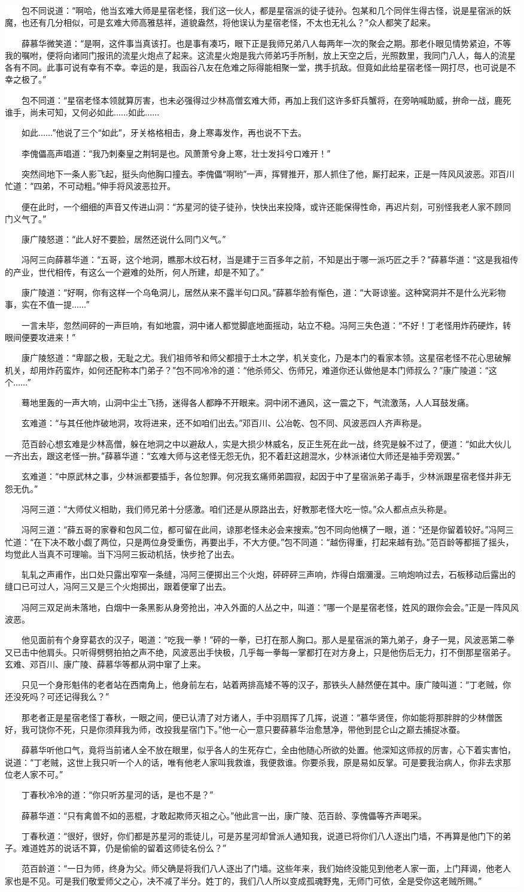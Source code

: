 　　包不同说道：“啊哈，他当玄难大师是星宿老怪，我们这一伙人，都是星宿派的徒子徒孙。包某和几个同伴生得古怪，说是星宿派的妖魔，也还有几分相似，可是玄难大师高雅慈祥，道貌盎然，将他误认为星宿老怪，不太也无礼么？”众人都笑了起来。

　　薛慕华微笑道：“是啊，这件事当真该打。也是事有凑巧，眼下正是我师兄弟八人每两年一次的聚会之期。那老仆眼见情势紧迫，不等我的嘱咐，便将向诸同门报讯的流星火炮点了起来。这流星火炮是我六师弟巧手所制，放上天空之后，光照数里，我同门八人，每人的流星各有不同。此事可说有幸有不幸。幸运的是，我函谷八友在危难之际得能相聚一堂，携手抗敌。但竟如此给星宿老怪一网打尽，也可说是不幸之极了。”

　　包不同道：“星宿老怪本领就算厉害，也未必强得过少林高僧玄难大师，再加上我们这许多虾兵蟹将，在旁呐喊助威，拚命一战，鹿死谁手，尚未可知，又何必如此……如此……

　　如此……”他说了三个“如此”，牙关格格相击，身上寒毒发作，再也说不下去。

　　李傀儡高声唱道：“我乃刺秦皇之荆轲是也。风萧萧兮身上寒，壮士发抖兮口难开！”

　　突然间地下一条人影飞起，挺头向他胸口撞去。李傀儡“啊哟”一声，挥臂推开，那人抓住了他，厮打起来，正是一阵风风波恶。邓百川忙道：“四弟，不可动粗。”伸手将风波恶拉开。

　　便在此时，一个细细的声音又传进山洞：“苏星河的徒子徒孙，快快出来投降，或许还能保得性命，再迟片刻，可别怪我老人家不顾同门义气了。”

　　康广陵怒道：“此人好不要脸，居然还说什么同门义气。”

　　冯阿三向薛慕华道：“五哥，这个地洞，瞧那木纹石材，当是建于三百多年之前，不知是出于哪一派巧匠之手？”薛慕华道：“这是我祖传的产业，世代相传，有这么一个避难的处所，何人所建，却是不知了。”

　　康广陵道：“好啊，你有这样一个乌龟洞儿，居然从来不露半句口风。”薛慕华脸有惭色，道：“大哥谅鉴。这种窝洞并不是什么光彩物事，实在不值一提……”

　　一言未毕，忽然间砰的一声巨响，有如地震，洞中诸人都觉脚底地面摇动，站立不稳。冯阿三失色道：“不好！丁老怪用炸药硬炸，转眼间便要攻进来！”

　　康广陵怒道：“卑鄙之极，无耻之尤。我们祖师爷和师父都擅于土木之学，机关变化，乃是本门的看家本领。这星宿老怪不花心思破解机关，却用炸药蛮炸，如何还配称本门弟子？”包不同冷冷的道：“他杀师父、伤师兄，难道你还认做他是本门师叔么？”康广陵道：“这个……”

　　蓦地里轰的一声大响，山洞中尘土飞扬，迷得各人都睁不开眼来。洞中闭不通风，这一震之下，气流激荡，人人耳鼓发痛。

　　玄难道：“与其任他炸破地洞，攻将进来，还不如咱们出去。”邓百川、公冶乾、包不同、风波恶四人齐声称是。

　　范百龄心想玄难是少林高僧，躲在地洞之中以避敌人，实是大损少林威名，反正生死在此一战，终究是躲不过了，便道：“如此大伙儿一齐出去，跟这老怪一拚。”薛慕华道：“玄难大师与这老怪无怨无仇，犯不着赶这趟混水，少林派诸位大师还是袖手旁观罢。”

　　玄难道：“中原武林之事，少林派都要插手，各位恕罪。何况我玄痛师弟圆寂，起因于中了星宿派弟子毒手，少林派跟星宿老怪并非无怨无仇。”

　　冯阿三道：“大师仗义相助，我们师兄弟十分感激。咱们还是从原路出去，好教那老怪大吃一惊。”众人都点点头称是。

　　冯阿三道：“薛五哥的家眷和包风二位，都可留在此间，谅那老怪未必会来搜索。”包不同向他横了一眼，道：“还是你留着较好。”冯阿三忙道：“在下决不敢小觑了两位，只是两位身受重伤，再要出手，不大方便。”包不同道：“越伤得重，打起来越有劲。”范百龄等都摇了摇头，均觉此人当真不可理喻。当下冯阿三扳动机括，快步抢了出去。

　　轧轧之声甫作，出口处只露出窄窄一条缝，冯阿三便掷出三个火炮，砰砰砰三声响，炸得白烟瀰漫。三响炮响过去，石板移动后露出的缝口已可过人，冯阿三又是三个火炮掷出，跟着便窜了出去。

　　冯阿三双足尚未落地，白烟中一条黑影从身旁抢出，冲入外面的人丛之中，叫道：“哪一个是星宿老怪，姓风的跟你会会。”正是一阵风风波恶。

　　他见面前有个身穿葛衣的汉子，喝道：“吃我一拳！”砰的一拳，已打在那人胸口。那人是星宿派的第九弟子，身子一晃，风波恶第二拳又已击中他肩头。只听得劈劈拍拍之声不绝，风波恶出手快极，几乎每一拳每一掌都打在对方身上，只是他伤后无力，打不倒那星宿弟子。玄难、邓百川、康广陵、薛慕华等都从洞中窜了上来。

　　只见一个身形魁伟的老者站在西南角上，他身前左右，站着两排高矮不等的汉子，那铁头人赫然便在其中。康广陵叫道：“丁老贼，你还没死吗？可还记得我么？”

　　那老者正是星宿老怪丁春秋，一眼之间，便已认清了对方诸人，手中羽扇挥了几挥，说道：“慕华贤侄，你如能将那胖胖的少林僧医好，我可饶你不死，只是你须拜我为师，改投我星宿门下。”他一心一意只要薛慕华治愈慧净，带他到昆仑山之巅去捕捉冰蚕。

　　薛慕华听他口气，竟将当前诸人全不放在眼里，似乎各人的生死存亡，全由他随心所欲的处置。他深知这师叔的厉害，心下着实害怕，说道：“丁老贼，这世上我只听一个人的话，唯有他老人家叫我救谁，我便救谁。你要杀我，原是易如反掌。可是要我治病人，你非去求那位老人家不可。”

　　丁春秋冷冷的道：“你只听苏星河的话，是也不是？”

　　薛慕华道：“只有禽兽不如的恶棍，才敢起欺师灭祖之心。”他此言一出，康广陵、范百龄、孪傀儡等齐声喝采。

　　丁春秋道：“很好，很好，你们都是苏星河的乖徒儿，可是苏星河却曾派人通知我，说道已将你们八人逐出门墙，不再算是他门下的弟子。难道姓苏的说话不算，仍是偷偷的留着这师徒名份么？”

　　范百龄道：“一日为师，终身为父。师父确是将我们八人逐出了门墙。这些年来，我们始终没能见到他老人家一面，上门拜谒，他老人家也是不见。可是我们敬爱师父之心，决不减了半分。姓丁的，我们八人所以变成孤魂野鬼，无师门可依，全是受你这老贼所赐。”
